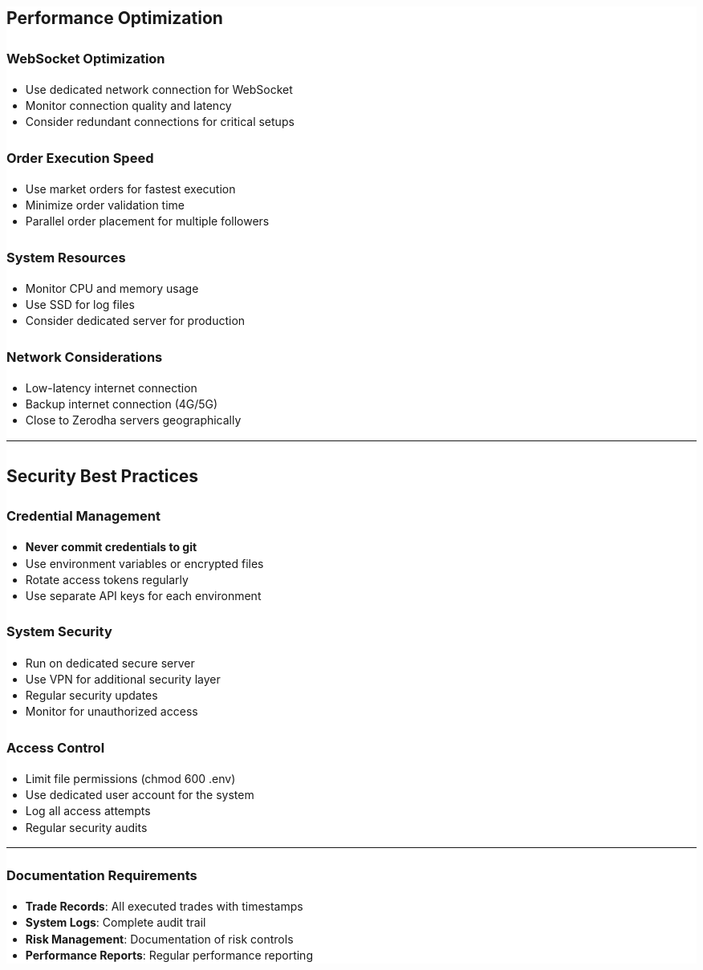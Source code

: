 
## Performance Optimization

### WebSocket Optimization
- Use dedicated network connection for WebSocket
- Monitor connection quality and latency
- Consider redundant connections for critical setups

### Order Execution Speed
- Use market orders for fastest execution
- Minimize order validation time
- Parallel order placement for multiple followers

### System Resources
- Monitor CPU and memory usage
- Use SSD for log files
- Consider dedicated server for production

### Network Considerations
- Low-latency internet connection
- Backup internet connection (4G/5G)
- Close to Zerodha servers geographically

---

## Security Best Practices

### Credential Management
- **Never commit credentials to git**
- Use environment variables or encrypted files
- Rotate access tokens regularly
- Use separate API keys for each environment

### System Security
- Run on dedicated secure server
- Use VPN for additional security layer
- Regular security updates
- Monitor for unauthorized access

### Access Control
- Limit file permissions (chmod 600 .env)
- Use dedicated user account for the system
- Log all access attempts
- Regular security audits

---

### Documentation Requirements
- **Trade Records**: All executed trades with timestamps
- **System Logs**: Complete audit trail
- **Risk Management**: Documentation of risk controls
- **Performance Reports**: Regular performance reporting
